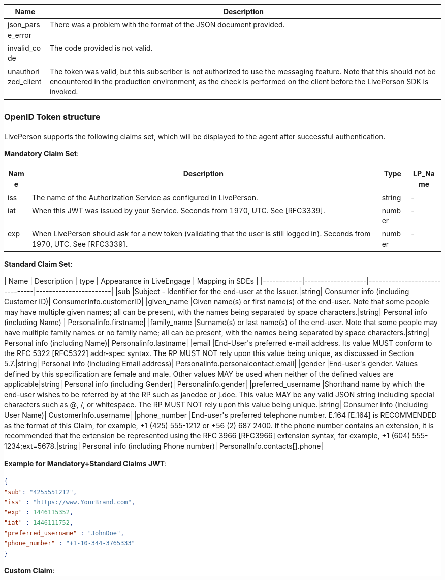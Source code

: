 |    Name                   | Description                                                               |  
|---------------------------|---------------------------------------------------------------------------|
|    json_parse_error       |    There was a problem   with the format of the JSON document provided.   |
|    invalid_code           |    The code provided   is not valid.                                      |
|    unauthorized_client    |    The token was valid,   but this subscriber is not authorized to use the messaging feature.    Note that this should not be encountered in the production environment,   as the check is performed on the client before the LivePerson SDK is invoked. |

### OpenID Token structure

LivePerson supports the following claims set, which will be displayed to the agent after successful authentication.

**Mandatory Claim Set**:

|    Name    |    Description                                                            |    Type      |    LP_Name    |
|------------|---------------------------------------------------------------------------|--------------|---------------|
|    iss     |    The name of the Authorization Service as configured in LivePerson.   |    string    |    -          |
|    iat     |    When this JWT was issued by your Service. Seconds from 1970, UTC. See [RFC3339]. |    number     |    -          |
|    exp     |    When LivePerson should   ask for a new token (validating that the user is still logged in). Seconds   from 1970, UTC. See [RFC3339].  |    number    |    -     |

**Standard Claim Set**:


|    Name    |    Description | type   |    Appearance in LiveEngage   |    Mapping in SDEs    |
|------------|-------------------|-------------------------------|-----------------------|
|sub         |Subject - Identifier for the end-user at the Issuer.|string| Consumer info (including Customer ID)| ConsumerInfo.customerID|
|given_name      |Given name(s) or first name(s) of the end-user. Note that some people may have multiple given names; all can be present, with the names being separated by space characters.|string| Personal info (including Name) | Personalinfo.firstname|
|family_name        |Surname(s) or last name(s) of the end-user. Note that some people may have multiple family names or no family name; all can be present, with the names being separated by space characters.|string| Personal info (including Name)| Personalinfo.lastname|
|email        |End-User's preferred e-mail address. Its value MUST conform to the RFC 5322 [RFC5322] addr-spec syntax. The RP MUST NOT rely upon this value being unique, as discussed in Section 5.7.|string| Personal info (including Email address)| Personalinfo.personalcontact.email|
|gender        |End-user's gender. Values defined by this specification are female and male. Other values MAY be used when neither of the defined values are applicable|string| Personal info (including Gender)| Personalinfo.gender|
|preferred_username       |Shorthand name by which the end-user wishes to be referred by at the RP such as janedoe or j.doe. This value MAY be any valid JSON string including special characters such as @, /, or whitespace. The RP MUST NOT rely upon this value being unique.|string| Consumer info (including User Name)| CustomerInfo.username|
|phone_number      |End-user's preferred telephone number. E.164 [E.164] is RECOMMENDED as the format of this Claim, for example, +1 (425) 555-1212 or +56 (2) 687 2400. If the phone number contains an extension, it is recommended that the extension be represented using the RFC 3966 [RFC3966] extension syntax, for example, +1 (604) 555-1234;ext=5678.|string| Personal info (including Phone number)| PersonalInfo.contacts[].phone|

**Example for Mandatory+Standard Claims JWT**:

```json
{
"sub": "4255551212",
"iss" : "https://www.YourBrand.com",
"exp" : 1446115352,
"iat" : 1446111752,
"preferred_username" : "JohnDoe",
"phone_number" : "+1-10-344-3765333"
}
```

**Custom Claim**:
